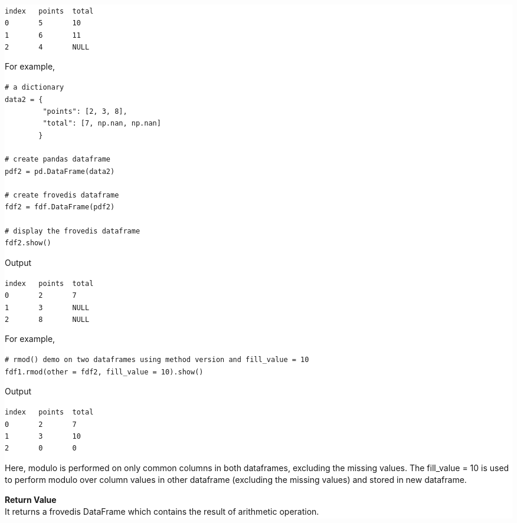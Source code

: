     index   points  total
    0       5       10
    1       6       11
    2       4       NULL

For example,  
    
    # a dictionary
    data2 = {
             "points": [2, 3, 8],
             "total": [7, np.nan, np.nan]
            }
    
    # create pandas dataframe
    pdf2 = pd.DataFrame(data2)
    
    # create frovedis dataframe
    fdf2 = fdf.DataFrame(pdf2)

    # display the frovedis dataframe
    fdf2.show()

Output  

    index   points  total
    0       2       7
    1       3       NULL
    2       8       NULL

For example,  
    
    # rmod() demo on two dataframes using method version and fill_value = 10
    fdf1.rmod(other = fdf2, fill_value = 10).show()

Output  

    index   points  total
    0       2       7
    1       3       10
    2       0       0

Here, modulo is performed on only common columns in both dataframes, excluding the missing values. The 
fill_value = 10 is used to perform modulo over column values in other dataframe (excluding the missing values) 
and stored in new dataframe.  

__Return Value__  
It returns a frovedis DataFrame which contains the result of arithmetic operation.  
